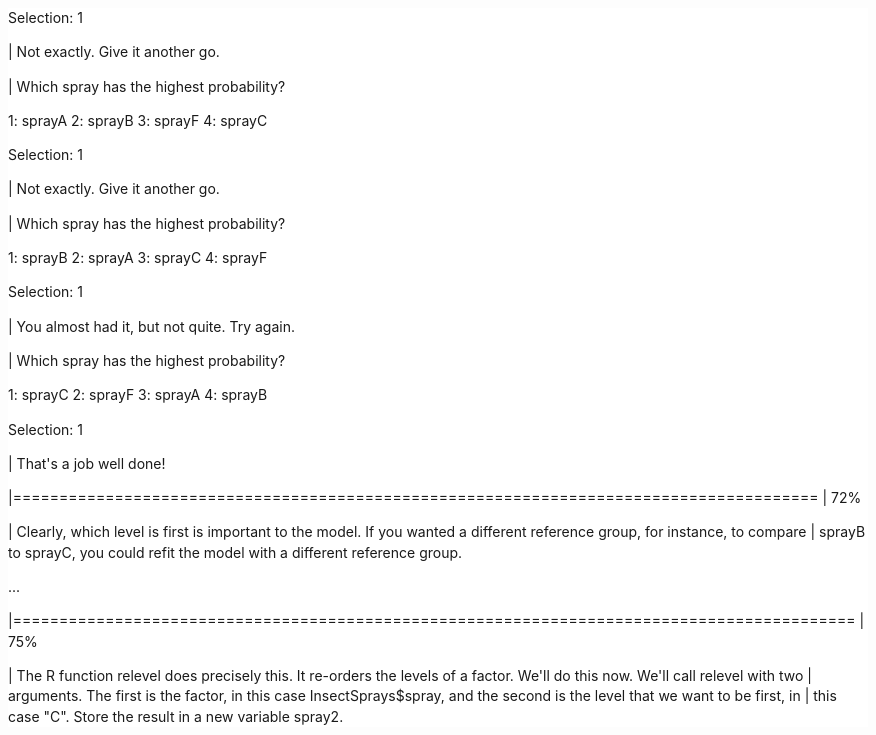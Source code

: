 Selection: 1

| Not exactly. Give it another go.

| Which spray has the highest probability?

1: sprayA
2: sprayB
3: sprayF
4: sprayC

Selection: 1

| Not exactly. Give it another go.

| Which spray has the highest probability?

1: sprayB
2: sprayA
3: sprayC
4: sprayF

Selection: 1

| You almost had it, but not quite. Try again.

| Which spray has the highest probability?

1: sprayC
2: sprayF
3: sprayA
4: sprayB

Selection: 1

| That's a job well done!

  |=======================================================================================                                  |  72%

| Clearly, which level is first is important to the model. If you wanted a different reference group, for instance, to compare
| sprayB to sprayC, you could refit the model with a different reference group.

...

  |===========================================================================================                              |  75%

| The R function relevel does precisely this. It re-orders the levels of a factor. We'll do this now. We'll call relevel with two
| arguments. The first is the factor, in this case InsectSprays$spray, and the second is the level that we want to be first, in
| this case "C". Store the result in a new variable spray2.
